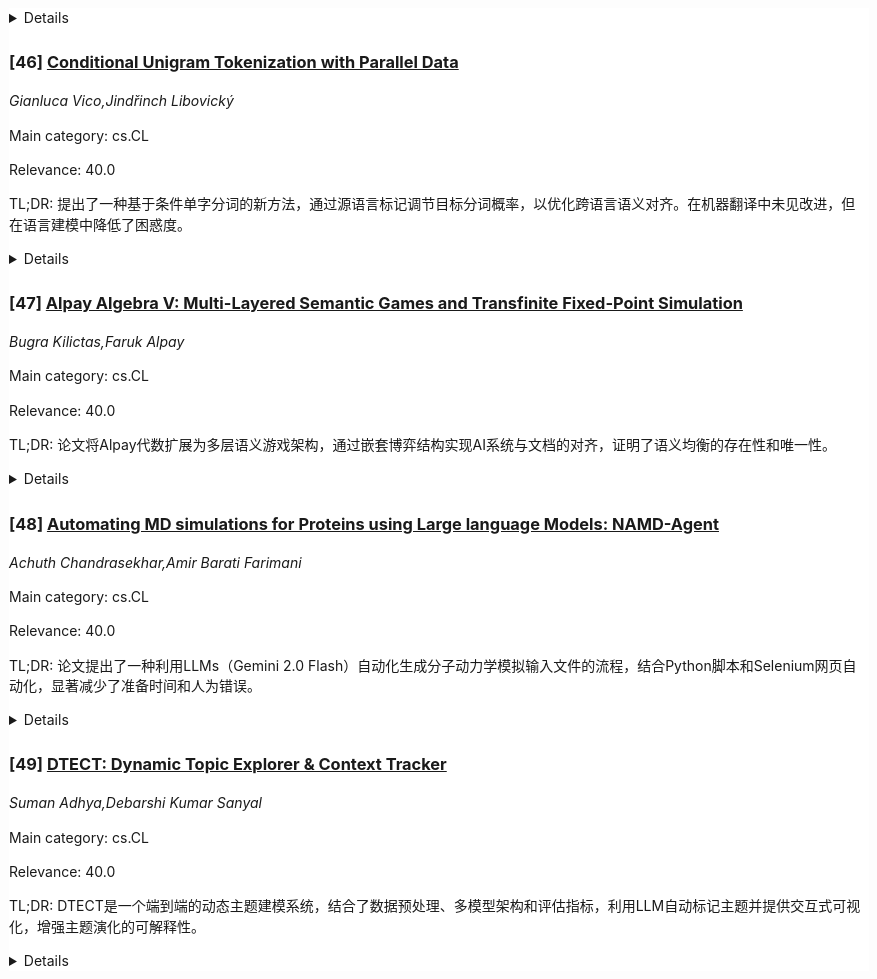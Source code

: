 
<details><summary>Details</summary></details>


### [46] [Conditional Unigram Tokenization with Parallel Data](https://arxiv.org/abs/2507.07824)
*Gianluca Vico,Jindřinch Libovický*

Main category: cs.CL

Relevance: 40.0

TL;DR: 提出了一种基于条件单字分词的新方法，通过源语言标记调节目标分词概率，以优化跨语言语义对齐。在机器翻译中未见改进，但在语言建模中降低了困惑度。


<details><summary>Details</summary></details>


### [47] [Alpay Algebra V: Multi-Layered Semantic Games and Transfinite Fixed-Point Simulation](https://arxiv.org/abs/2507.07868)
*Bugra Kilictas,Faruk Alpay*

Main category: cs.CL

Relevance: 40.0

TL;DR: 论文将Alpay代数扩展为多层语义游戏架构，通过嵌套博弈结构实现AI系统与文档的对齐，证明了语义均衡的存在性和唯一性。


<details><summary>Details</summary></details>


### [48] [Automating MD simulations for Proteins using Large language Models: NAMD-Agent](https://arxiv.org/abs/2507.07887)
*Achuth Chandrasekhar,Amir Barati Farimani*

Main category: cs.CL

Relevance: 40.0

TL;DR: 论文提出了一种利用LLMs（Gemini 2.0 Flash）自动化生成分子动力学模拟输入文件的流程，结合Python脚本和Selenium网页自动化，显著减少了准备时间和人为错误。


<details><summary>Details</summary></details>


### [49] [DTECT: Dynamic Topic Explorer & Context Tracker](https://arxiv.org/abs/2507.07910)
*Suman Adhya,Debarshi Kumar Sanyal*

Main category: cs.CL

Relevance: 40.0

TL;DR: DTECT是一个端到端的动态主题建模系统，结合了数据预处理、多模型架构和评估指标，利用LLM自动标记主题并提供交互式可视化，增强主题演化的可解释性。


<details><summary>Details</summary></details>


